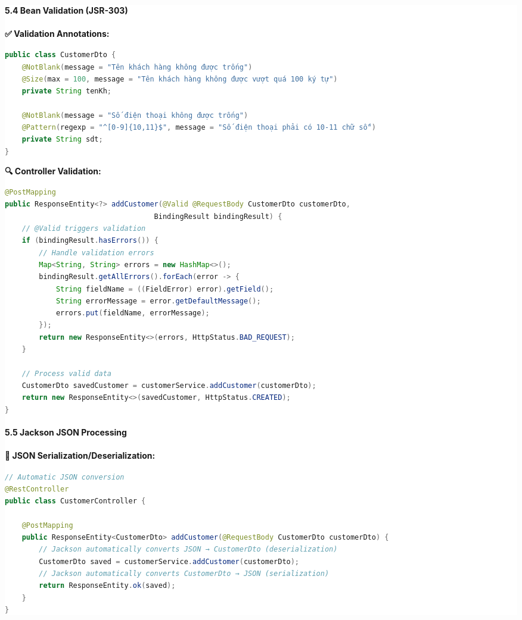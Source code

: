 #### **5.4 Bean Validation (JSR-303)**

**✅ Validation Annotations:**
```java
public class CustomerDto {
    @NotBlank(message = "Tên khách hàng không được trống")
    @Size(max = 100, message = "Tên khách hàng không được vượt quá 100 ký tự")
    private String tenKh;
    
    @NotBlank(message = "Số điện thoại không được trống")
    @Pattern(regexp = "^[0-9]{10,11}$", message = "Số điện thoại phải có 10-11 chữ số")
    private String sdt;
}
```

**🔍 Controller Validation:**
```java
@PostMapping
public ResponseEntity<?> addCustomer(@Valid @RequestBody CustomerDto customerDto, 
                                   BindingResult bindingResult) {
    // @Valid triggers validation
    if (bindingResult.hasErrors()) {
        // Handle validation errors
        Map<String, String> errors = new HashMap<>();
        bindingResult.getAllErrors().forEach(error -> {
            String fieldName = ((FieldError) error).getField();
            String errorMessage = error.getDefaultMessage();
            errors.put(fieldName, errorMessage);
        });
        return new ResponseEntity<>(errors, HttpStatus.BAD_REQUEST);
    }
    
    // Process valid data
    CustomerDto savedCustomer = customerService.addCustomer(customerDto);
    return new ResponseEntity<>(savedCustomer, HttpStatus.CREATED);
}
```

#### **5.5 Jackson JSON Processing**

**📄 JSON Serialization/Deserialization:**
```java
// Automatic JSON conversion
@RestController
public class CustomerController {
    
    @PostMapping
    public ResponseEntity<CustomerDto> addCustomer(@RequestBody CustomerDto customerDto) {
        // Jackson automatically converts JSON → CustomerDto (deserialization)
        CustomerDto saved = customerService.addCustomer(customerDto);
        // Jackson automatically converts CustomerDto → JSON (serialization)
        return ResponseEntity.ok(saved);
    }
}
```
